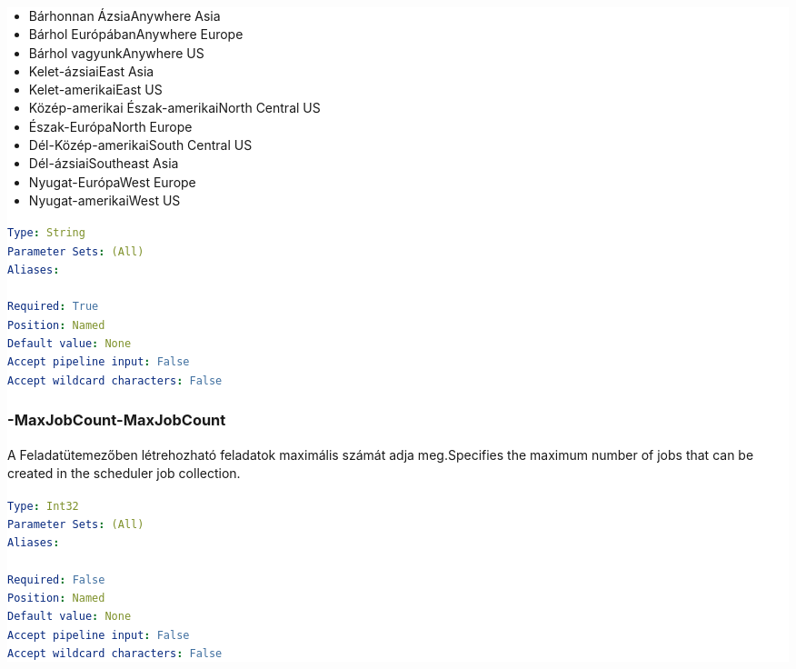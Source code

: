 - <span data-ttu-id="5ec13-127">Bárhonnan Ázsia</span><span class="sxs-lookup"><span data-stu-id="5ec13-127">Anywhere Asia</span></span>
- <span data-ttu-id="5ec13-128">Bárhol Európában</span><span class="sxs-lookup"><span data-stu-id="5ec13-128">Anywhere Europe</span></span>
- <span data-ttu-id="5ec13-129">Bárhol vagyunk</span><span class="sxs-lookup"><span data-stu-id="5ec13-129">Anywhere US</span></span>
- <span data-ttu-id="5ec13-130">Kelet-ázsiai</span><span class="sxs-lookup"><span data-stu-id="5ec13-130">East Asia</span></span>
- <span data-ttu-id="5ec13-131">Kelet-amerikai</span><span class="sxs-lookup"><span data-stu-id="5ec13-131">East US</span></span>
- <span data-ttu-id="5ec13-132">Közép-amerikai Észak-amerikai</span><span class="sxs-lookup"><span data-stu-id="5ec13-132">North Central US</span></span>
- <span data-ttu-id="5ec13-133">Észak-Európa</span><span class="sxs-lookup"><span data-stu-id="5ec13-133">North Europe</span></span>
- <span data-ttu-id="5ec13-134">Dél-Közép-amerikai</span><span class="sxs-lookup"><span data-stu-id="5ec13-134">South Central US</span></span>
- <span data-ttu-id="5ec13-135">Dél-ázsiai</span><span class="sxs-lookup"><span data-stu-id="5ec13-135">Southeast Asia</span></span>
- <span data-ttu-id="5ec13-136">Nyugat-Európa</span><span class="sxs-lookup"><span data-stu-id="5ec13-136">West Europe</span></span>
- <span data-ttu-id="5ec13-137">Nyugat-amerikai</span><span class="sxs-lookup"><span data-stu-id="5ec13-137">West US</span></span>

```yaml
Type: String
Parameter Sets: (All)
Aliases: 

Required: True
Position: Named
Default value: None
Accept pipeline input: False
Accept wildcard characters: False
```

### <span data-ttu-id="5ec13-138">-MaxJobCount</span><span class="sxs-lookup"><span data-stu-id="5ec13-138">-MaxJobCount</span></span>
<span data-ttu-id="5ec13-139">A Feladatütemezőben létrehozható feladatok maximális számát adja meg.</span><span class="sxs-lookup"><span data-stu-id="5ec13-139">Specifies the maximum number of jobs that can be created in the scheduler job collection.</span></span>

```yaml
Type: Int32
Parameter Sets: (All)
Aliases: 

Required: False
Position: Named
Default value: None
Accept pipeline input: False
Accept wildcard characters: False
```
